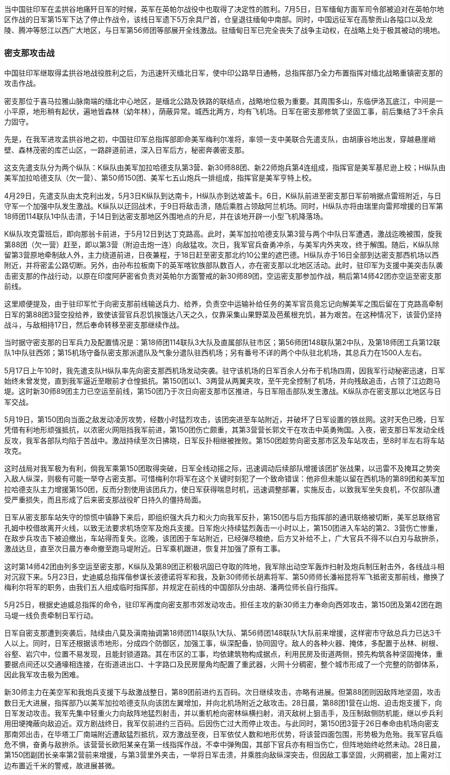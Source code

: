 当中国驻印军在孟拱谷地痛歼日军的时候，英军在英帕尔战役中也取得了决定性的胜利。7月5日，日军缅甸方面军司令部被迫对在英帕尔地区作战的日军第15军下达了停止作战令，该线日军遗下5万余具尸首，仓皇退往缅甸中南部。同时，中国远征军在高黎贡山各隘口以及龙陵、腾冲等怒江以西广大地区，与日军第56师团等部展开全线激战。驻缅甸日军已完全丧失了战争主动权，在战略上处于极其被动的境地。

### 密支那攻击战

中国驻印军继取得孟拱谷地战役胜利之后，为迅速歼灭缅北日军，使中印公路早日通畅，总指挥部乃全力布置指挥对缅北战略重镇密支那的攻击作战。

密支那位于喜马拉雅山脉南端的缅北中心地区，是缅北公路及铁路的联结点，战略地位极为重要。其周围多山，东临伊洛瓦底江，中间是一小平原，地形稍有起伏，遍地皆森林（幼年林），荫蔽异常。城西北两方，均有飞机场。日军在密支那修筑了坚固工事，前后集结了3千余兵力固守。

先是，在我军进攻孟拱谷地之初，中国驻印军总指挥部即命美军梅利尔准将，率领一支中美联合先遣支队，由胡康谷地出发，穿越悬崖峭壁、森林茂密的库芒山区，一路辟道前进，深入日军后方，秘密奔袭密支那。

这支先遣支队分为两个纵队：K纵队由美军加拉哈德支队第3营、新30师88团、新22师炮兵第4连组成，指挥官是美军基尼逊上校；H纵队由美军加拉哈德支队（欠一营）、第50师150团、美军七五山炮兵一排组成，指挥官是美军亨特上校。

4月29日，先遣支队由太克利出发，5月3日K纵队到达南卡，H纵队亦到达坡盖卡。6日，K纵队前进至密支那日军前哨据点雷班附近，与日守军一个加强中队发生激战。K纵队以迂回战术，于9日将敌击溃，随后乘胜占领敌阿兰机场。同时，H纵队亦将由瑞里向雷邦增援的日军第18师团114联队1中队击溃，于14日到达密支那地区外围地点的升尼，并在该地开辟一小型飞机降落场。

K纵队攻克雷班后，即向那翁卡前进，于5月12日到达丁克路高。此时，美军加拉哈德支队第3营与两个中队日军遭遇，激战迄晚被围，旋我第88团（欠一营）赶至，即以第3营（附迫击炮一连）向敌猛攻。次日，我军官兵奋勇冲杀，与美军内外夹攻，终于解围。随后，K纵队除留第3营原地牵制敌人外，主力绕道前进，日夜兼程，于18日赶至密支那北约10公里的遮巴德。H纵队亦于16日全部到达密支那西机场以西附近，并将密孟公路切断。另外，由孙布拉板南下的英军喀钦族部队数百人，亦在密支那以北地区活动。此时，驻印军为支援中美突击队袭击密支那的作战行动，以原在印度阿萨密省负责对英帕尔方面警戒的新30师89团，空运密支那参加作战，稍后第14师42团亦空运至密支那前线。

这里顺便提及，由于驻印军忙于向密支那前线输送兵力、给养，负责空中运输补给任务的美军官员竟忘记向解美军之围后留在丁克路高牵制日军的第88团3营空投给养，致使该营官兵忍饥挨饿达八天之久，仅靠采集山果野菜及芭蕉根充饥，甚为艰苦。在这种情况下，该营仍坚持战斗，与敌相持17日，然后奉命转移至密支那继续作战。

当时据守密支那的日军兵力及配置情况是：第18师团114联队3大队及直属部队驻市区；第56师团148联队第2中队，及第18师团工兵第12联队1中队驻西郊；第15机场守备队密支那派遣队及气象分遣队驻西机场；另有番号不详的两个中队驻北机场，其总兵力在1500人左右。

5月17日上午10时，我先遣支队H纵队率先向密支那西机场发动突袭。驻守该机场的日军百余人分布于机场四周，因我军行动秘密迅速，日军始终未曾发觉，直到我军逼近至眼前才仓惶抵抗。第150团以1、3两营从两翼夹攻，至午完全控制了机场，并向残敌追击，占领了江边跑马堤。这时新30师89团主力已空运至前线，第150团乃于次日向密支那市区推进，与日军阻击部队发生激战。K纵队亦在密支那以北地区与日军交战。

5月19日，第150团向当面之敌发动凌厉攻势，经数小时猛烈攻击，该团突进至车站附近，并破坏了日军设置的铁丝网。这时天色已晚，日军凭借有利地形顽强抵抗，以浓密火网阻挡我军前进，第150团伤亡颇重，其第3营营长郭文干在攻击中英勇殉国。入夜，密支那日军发动全线反攻，我军各部队均陷于苦战中。激战持续至次日拂晓，日军反扑相继被挫败。第150团趁势向密支那市区及车站攻击，至8时半左右将车站攻克。

这时战局对我军极为有利，倘我军乘第150团取得突破，日军全线动摇之际，迅速调动后续部队增援该团扩张战果，以迅雷不及掩耳之势突入敌人纵深，则极有可能一举夺占密支那。可惜梅利尔将军在这个关键时刻犯了一个致命错误：他非但未能以留在西机场的第89团和美军加拉哈德支队主力增援第150团，反而分割使用该团兵力，使日军获得喘息时机，迅速调整部署，实施反击，以致我军坐失良机，不仅部队遭受严重损失，而且形成了后来密支那战役旷日持久的僵持局面。

日军从密支那车站失守的惊慌中镇静下来后，即组织强大兵力和火力向我军反扑，第150团与后方指挥部的通讯联络被切断，美军总联络官孔姆中校借故离开火线，以致无法要求机场空军及炮兵支援。日军炮火持续猛烈轰击一小时以上，第150团进入车站的第2、3营伤亡惨重，在敌步兵攻击下被迫撤出，车站得而复失。迄晚，该团困于车站附近，已经弹尽粮绝，后方又补给不上，广大官兵不得不以白刃与敌拚杀，激战达旦，直至次日晨方奉命撤至跑马堤附近。日军乘机跟进，恢复并加强了原有工事。

这时第14师42团由列多空运至密支那，K纵队及第89团正积极巩固已夺取的阵地，我军除出动空军轰炸扫射及炮兵制压射击外，各线战斗相对沉寂下来。5月23日，史迪威总指挥偕参谋长波德诺将军和我，及新30师师长胡素将军、第50师师长潘裕昆将军飞抵密支那前线，撤换了梅利尔将军的职务，由我们五人组成临时指挥部，并规定在前线的中国部队分由胡、潘两位师长自行指挥。

5月25日，根据史迪威总指挥的命令，驻印军再度向密支那市郊发动攻击。担任主攻的新30师主力奉命向西郊攻击，第150团及第42团在跑马堤一线负责牵制日军行动。

日军自密支那遭到突袭后，陆续由八莫及滇南抽调第18师团114联队1大队、第56师团148联队1大队前来增援，这样密市守敌总兵力已达3千人以上。同时，日军还根据该市地形，分成四个防御区，加强工事，纵深配备，协同固守。敌人的各种火器、掩体，多配置于丛林、树根、谷壑、岩穴中，位置不易发现，且能封锁道路。其在市区的工事，均依建筑物构成据点，利用民房及街道两侧，预先构筑各种坚固掩体，重要据点间还以交通壕相连接，在街道进出口、十字路口及民房屋角均配置了重武器，火网十分稠密，整个城市形成了一个完整的防御体系，因此我军攻击极为困难。

新30师主力在美空军和我炮兵支援下与敌激战整日，第89团前进约五百码。次日继续攻击，亦略有进展。但第88团则因敌阵地坚固，攻击数日无大进展，指挥部乃以美军加拉哈德支队向该团左翼增加，并向北机场附近之敌攻击。28日晨，第88团1营在山炮、迫击炮支援下，向日军发动攻击。我军先集中轻重火力向敌阵地猛烈射击，并以重机枪向密林纵横扫射，消灭敌树上狙击手，及压制敌侧防机能，继以步兵利用田埂掩蔽向敌迫近。双方剧战终日，我军仅前进约三百码。后因伤亡过大而停止攻击。与此同时，第150团3营于26日奉命由机场向密支那南郊出击，在毕塔工厂南端附近遭敌猛烈抵抗，双方激战至夜，日军依仗人数和地形优势，将该营四面包围，形势极为危殆。我军官兵临危不惧，奋勇与敌拚杀。该营营长欧阳某亲在第一线指挥作战，不幸中弹殉国，其部下官兵亦有相当伤亡，但阵地始终屹然未动。28日晨，第150团副团长亲率第2营前来增援，与第3营里外夹击，一举将日军击溃，并乘胜向敌纵深突击，但因敌工事坚固，火网稠密，加上需对江边布置近千米的警戒，故进展甚微。
